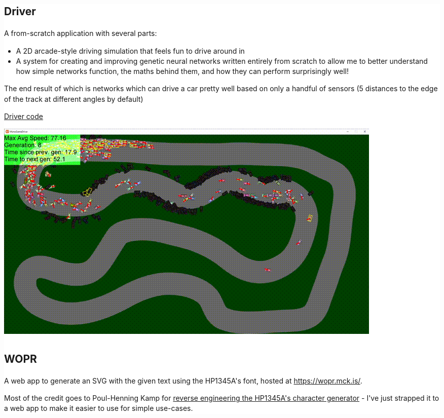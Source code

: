 <div class="project odd">
  <div class="description">
  <h2 id="driver">Driver</h2>

A from-scratch application with several parts:

- A 2D arcade-style driving simulation that feels fun to drive around in
- A system for creating and improving genetic neural networks written entirely from scratch to allow me to better understand how simple networks function, the maths behind them, and how they can perform surprisingly well!

The end result of which is networks which can drive a car pretty well based on only a handful of sensors (5 distances to the edge of the track at different angles by default)

[Driver code](https://github.com/autumn-mck/MonoGameDriver)

  </div>
  <div class="preview mid-wide">

![Video showing several hundred cars driving around the 2d track, with some colliding into the edges and stopping](./imgs/driver.gif)

  </div>
</div>

<div class="project even">
  <div class="description">
  <h2 id="driver">WOPR</h2>

A web app to generate an SVG with the given text using the HP1345A's font, hosted at <https://wopr.mck.is/>.

Most of the credit goes to Poul-Henning Kamp for [reverse engineering the HP1345A's character generator](https://phk.freebsd.dk/hacks/Wargames/) - I've just strapped it to a web app to make it easier to use for simple use-cases.
